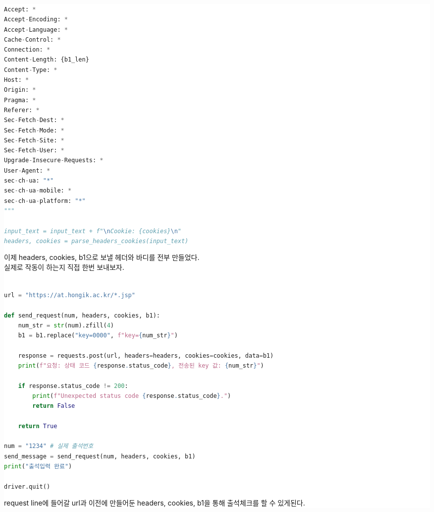 ```python
Accept: *
Accept-Encoding: *
Accept-Language: *
Cache-Control: *
Connection: *
Content-Length: {b1_len}
Content-Type: *
Host: *
Origin: *
Pragma: *
Referer: *
Sec-Fetch-Dest: *
Sec-Fetch-Mode: *
Sec-Fetch-Site: *
Sec-Fetch-User: *
Upgrade-Insecure-Requests: *
User-Agent: *
sec-ch-ua: "*"
sec-ch-ua-mobile: *
sec-ch-ua-platform: "*"
"""

input_text = input_text + f"\nCookie: {cookies}\n"
headers, cookies = parse_headers_cookies(input_text)
```
이제 headers, cookies, b1으로 보낼 헤더와 바디를 전부 만들었다.  
실제로 작동이 하는지 직접 한번 보내보자.  
<br>

```python
url = "https://at.hongik.ac.kr/*.jsp"

def send_request(num, headers, cookies, b1):
    num_str = str(num).zfill(4)
    b1 = b1.replace("key=0000", f"key={num_str}")

    response = requests.post(url, headers=headers, cookies=cookies, data=b1)
    print(f"요청: 상태 코드 {response.status_code}, 전송된 key 값: {num_str}")

    if response.status_code != 200:
        print(f"Unexpected status code {response.status_code}.")
        return False

    return True

num = "1234" # 실제 출석번호
send_message = send_request(num, headers, cookies, b1)
print("출석입력 완료")

driver.quit()
```
request line에 들어갈 url과 이전에 만들어둔 headers, cookies, b1을 통해 출석체크를 할 수 있게된다.  
